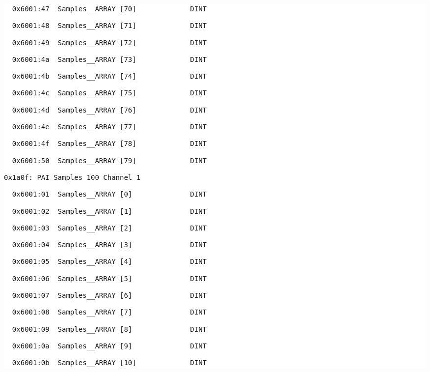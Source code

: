 <td  colspan=5 align="left"><pre>  0x6001:47  Samples__ARRAY [70]             DINT</pre></td>
</tr>
<tr class="txpdo">
<td  colspan=5 align="left"><pre>  0x6001:48  Samples__ARRAY [71]             DINT</pre></td>
</tr>
<tr class="txpdo">
<td  colspan=5 align="left"><pre>  0x6001:49  Samples__ARRAY [72]             DINT</pre></td>
</tr>
<tr class="txpdo">
<td  colspan=5 align="left"><pre>  0x6001:4a  Samples__ARRAY [73]             DINT</pre></td>
</tr>
<tr class="txpdo">
<td  colspan=5 align="left"><pre>  0x6001:4b  Samples__ARRAY [74]             DINT</pre></td>
</tr>
<tr class="txpdo">
<td  colspan=5 align="left"><pre>  0x6001:4c  Samples__ARRAY [75]             DINT</pre></td>
</tr>
<tr class="txpdo">
<td  colspan=5 align="left"><pre>  0x6001:4d  Samples__ARRAY [76]             DINT</pre></td>
</tr>
<tr class="txpdo">
<td  colspan=5 align="left"><pre>  0x6001:4e  Samples__ARRAY [77]             DINT</pre></td>
</tr>
<tr class="txpdo">
<td  colspan=5 align="left"><pre>  0x6001:4f  Samples__ARRAY [78]             DINT</pre></td>
</tr>
<tr class="txpdo">
<td  colspan=5 align="left"><pre>  0x6001:50  Samples__ARRAY [79]             DINT</pre></td>
</tr>
<tr class="txpdo pdosection">
<td  colspan=5 align="left"><pre>0x1a0f: PAI Samples 100 Channel 1</pre></td>
</tr>
<tr class="txpdo">
<td  colspan=5 align="left"><pre>  0x6001:01  Samples__ARRAY [0]              DINT</pre></td>
</tr>
<tr class="txpdo">
<td  colspan=5 align="left"><pre>  0x6001:02  Samples__ARRAY [1]              DINT</pre></td>
</tr>
<tr class="txpdo">
<td  colspan=5 align="left"><pre>  0x6001:03  Samples__ARRAY [2]              DINT</pre></td>
</tr>
<tr class="txpdo">
<td  colspan=5 align="left"><pre>  0x6001:04  Samples__ARRAY [3]              DINT</pre></td>
</tr>
<tr class="txpdo">
<td  colspan=5 align="left"><pre>  0x6001:05  Samples__ARRAY [4]              DINT</pre></td>
</tr>
<tr class="txpdo">
<td  colspan=5 align="left"><pre>  0x6001:06  Samples__ARRAY [5]              DINT</pre></td>
</tr>
<tr class="txpdo">
<td  colspan=5 align="left"><pre>  0x6001:07  Samples__ARRAY [6]              DINT</pre></td>
</tr>
<tr class="txpdo">
<td  colspan=5 align="left"><pre>  0x6001:08  Samples__ARRAY [7]              DINT</pre></td>
</tr>
<tr class="txpdo">
<td  colspan=5 align="left"><pre>  0x6001:09  Samples__ARRAY [8]              DINT</pre></td>
</tr>
<tr class="txpdo">
<td  colspan=5 align="left"><pre>  0x6001:0a  Samples__ARRAY [9]              DINT</pre></td>
</tr>
<tr class="txpdo">
<td  colspan=5 align="left"><pre>  0x6001:0b  Samples__ARRAY [10]             DINT</pre></td>